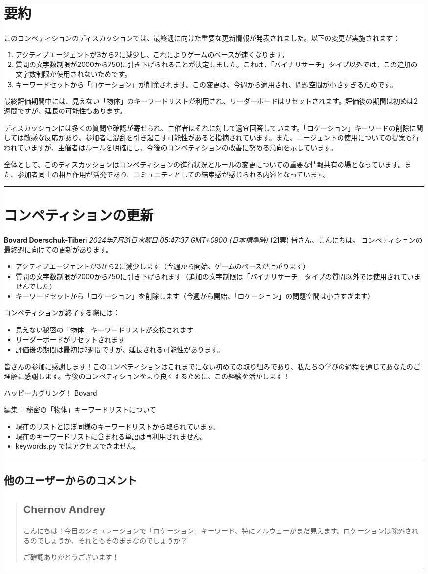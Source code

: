 # 要約 
このコンペティションのディスカッションでは、最終週に向けた重要な更新情報が発表されました。以下の変更が実施されます：

1. アクティブエージェントが3から2に減少し、これによりゲームのペースが速くなります。
2. 質問の文字数制限が2000から750に引き下げられることが決定しました。これは、「バイナリサーチ」タイプ以外では、この追加の文字数制限が使用されないためです。
3. キーワードセットから「ロケーション」が削除されます。この変更は、今週から適用され、問題空間が小さすぎるためです。

最終評価期間中には、見えない「物体」のキーワードリストが利用され、リーダーボードはリセットされます。評価後の期間は初めは2週間ですが、延長の可能性もあります。

ディスカッションには多くの質問や確認が寄せられ、主催者はそれに対して適宜回答しています。「ロケーション」キーワードの削除に関しては敏感な反応があり、参加者に混乱を引き起こす可能性があると指摘されています。また、エージェントの使用についての提案も行われていますが、主催者はルールを明確にし、今後のコンペティションの改善に努める意向を示しています。

全体として、このディスカッションはコンペティションの進行状況とルールの変更についての重要な情報共有の場となっています。また、参加者同士の相互作用が活発であり、コミュニティとしての結束感が感じられる内容となっています。

---
# コンペティションの更新
**Bovard Doerschuk-Tiberi** *2024年7月31日水曜日 05:47:37 GMT+0900 (日本標準時)* (21票)
皆さん、こんにちは。
コンペティションの最終週に向けての更新があります。
- アクティブエージェントが3から2に減少します（今週から開始、ゲームのペースが上がります）
- 質問の文字数制限が2000から750に引き下げられます（追加の文字制限は「バイナリサーチ」タイプの質問以外では使用されていませんでした）
- キーワードセットから「ロケーション」を削除します（今週から開始、「ロケーション」の問題空間は小さすぎます）

コンペティションが終了する際には：
- 見えない秘密の「物体」キーワードリストが交換されます
- リーダーボードがリセットされます
- 評価後の期間は最初は2週間ですが、延長される可能性があります。

皆さんの参加に感謝します！このコンペティションはこれまでにない初めての取り組みであり、私たちの学びの過程を通じてあなたのご理解に感謝します。今後のコンペティションをより良くするために、この経験を活かします！

ハッピーカグリング！
Bovard

編集：
秘密の「物体」キーワードリストについて
- 現在のリストとほぼ同様のキーワードリストから取られています。
- 現在のキーワードリストに含まれる単語は再利用されません。
- keywords.py ではアクセスできません。

---

## 他のユーザーからのコメント
> ## Chernov Andrey
> 
> こんにちは！今日のシミュレーションで「ロケーション」キーワード、特にノルウェーがまだ見えます。ロケーションは除外されるのでしょうか、それともそのままなのでしょうか？
> 
> ご確認ありがとうございます！

---
